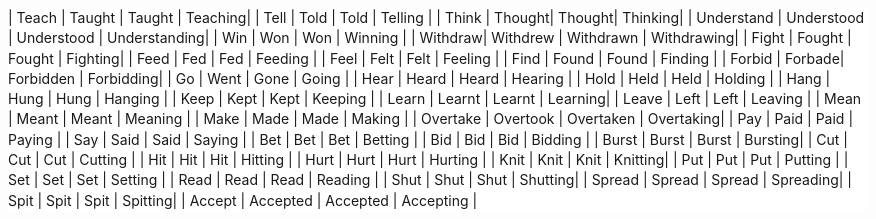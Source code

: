 | Teach   | Taught | Taught | Teaching|
| Tell    | Told   | Told   | Telling |
| Think   | Thought| Thought| Thinking|
| Understand | Understood | Understood | Understanding|
| Win     | Won    | Won    | Winning |
| Withdraw| Withdrew | Withdrawn | Withdrawing|
| Fight   | Fought | Fought | Fighting|
| Feed    | Fed    | Fed    | Feeding |
| Feel    | Felt   | Felt   | Feeling |
| Find    | Found  | Found  | Finding |
| Forbid  | Forbade| Forbidden | Forbidding|
| Go      | Went   | Gone   | Going   |
| Hear    | Heard  | Heard  | Hearing |
| Hold    | Held   | Held   | Holding |
| Hang    | Hung   | Hung   | Hanging |
| Keep    | Kept   | Kept   | Keeping |
| Learn   | Learnt | Learnt | Learning|
| Leave   | Left   | Left   | Leaving |
| Mean    | Meant  | Meant  | Meaning |
| Make    | Made   | Made   | Making  |
| Overtake | Overtook | Overtaken | Overtaking|
| Pay     | Paid   | Paid   | Paying  |
| Say     | Said   | Said   | Saying  |
| Bet     | Bet    | Bet    | Betting |
| Bid     | Bid    | Bid    | Bidding |
| Burst   | Burst  | Burst  | Bursting|
| Cut     | Cut    | Cut    | Cutting |
| Hit     | Hit    | Hit    | Hitting |
| Hurt    | Hurt   | Hurt   | Hurting |
| Knit    | Knit   | Knit   | Knitting|
| Put     | Put    | Put    | Putting |
| Set     | Set    | Set    | Setting |
| Read    | Read   | Read   | Reading |
| Shut    | Shut   | Shut   | Shutting|
| Spread  | Spread | Spread | Spreading|
| Spit    | Spit   | Spit   | Spitting|
| Accept | Accepted | Accepted | Accepting |